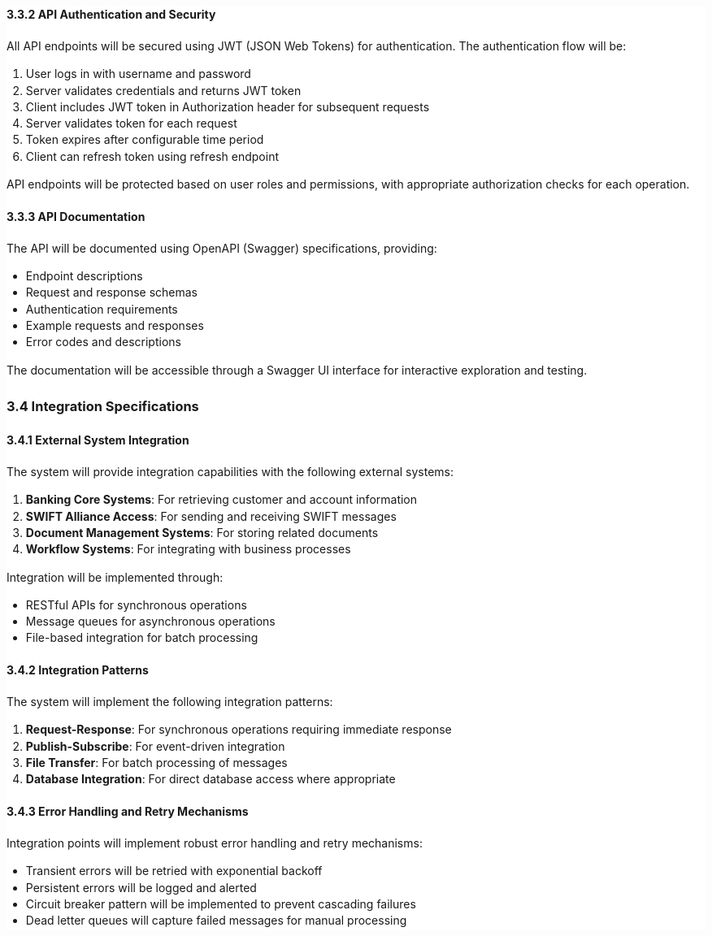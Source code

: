 #### 3.3.2 API Authentication and Security
All API endpoints will be secured using JWT (JSON Web Tokens) for authentication. The authentication flow will be:

1. User logs in with username and password
2. Server validates credentials and returns JWT token
3. Client includes JWT token in Authorization header for subsequent requests
4. Server validates token for each request
5. Token expires after configurable time period
6. Client can refresh token using refresh endpoint

API endpoints will be protected based on user roles and permissions, with appropriate authorization checks for each operation.

#### 3.3.3 API Documentation
The API will be documented using OpenAPI (Swagger) specifications, providing:

- Endpoint descriptions
- Request and response schemas
- Authentication requirements
- Example requests and responses
- Error codes and descriptions

The documentation will be accessible through a Swagger UI interface for interactive exploration and testing.

### 3.4 Integration Specifications

#### 3.4.1 External System Integration
The system will provide integration capabilities with the following external systems:

1. **Banking Core Systems**: For retrieving customer and account information
2. **SWIFT Alliance Access**: For sending and receiving SWIFT messages
3. **Document Management Systems**: For storing related documents
4. **Workflow Systems**: For integrating with business processes

Integration will be implemented through:
- RESTful APIs for synchronous operations
- Message queues for asynchronous operations
- File-based integration for batch processing

#### 3.4.2 Integration Patterns
The system will implement the following integration patterns:

1. **Request-Response**: For synchronous operations requiring immediate response
2. **Publish-Subscribe**: For event-driven integration
3. **File Transfer**: For batch processing of messages
4. **Database Integration**: For direct database access where appropriate

#### 3.4.3 Error Handling and Retry Mechanisms
Integration points will implement robust error handling and retry mechanisms:

- Transient errors will be retried with exponential backoff
- Persistent errors will be logged and alerted
- Circuit breaker pattern will be implemented to prevent cascading failures
- Dead letter queues will capture failed messages for manual processing
